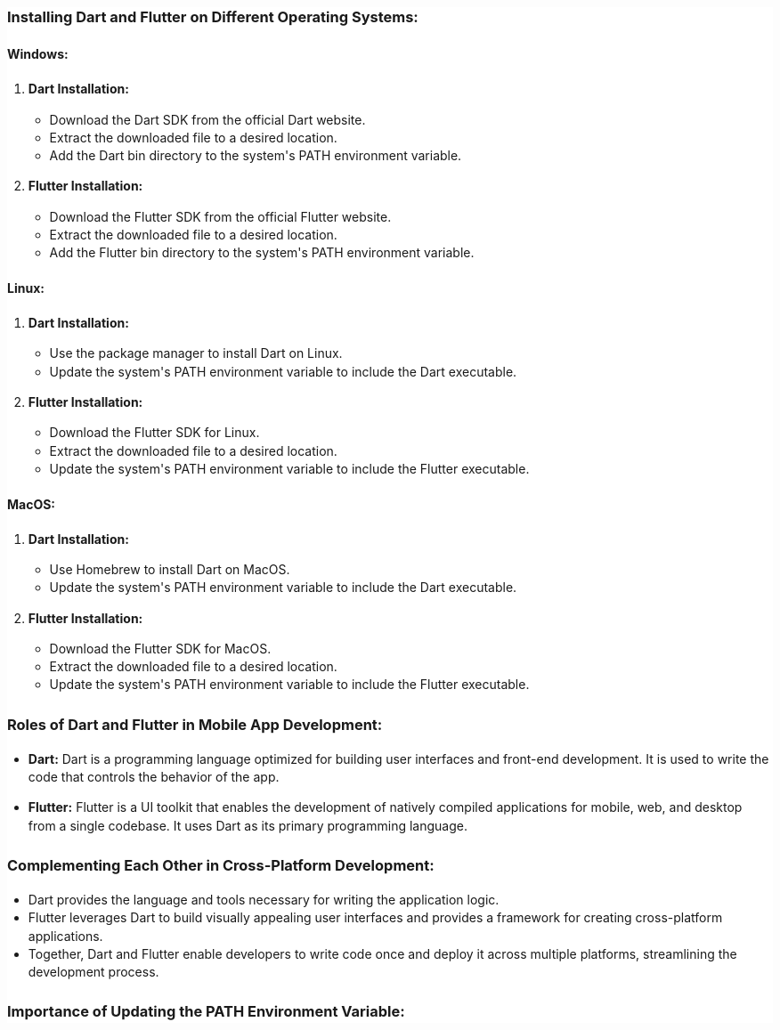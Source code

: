 ### Installing Dart and Flutter on Different Operating Systems:

#### Windows:
1. **Dart Installation:**
   - Download the Dart SDK from the official Dart website.
   - Extract the downloaded file to a desired location.
   - Add the Dart bin directory to the system's PATH environment variable.

2. **Flutter Installation:**
   - Download the Flutter SDK from the official Flutter website.
   - Extract the downloaded file to a desired location.
   - Add the Flutter bin directory to the system's PATH environment variable.

#### Linux:
1. **Dart Installation:**
   - Use the package manager to install Dart on Linux.
   - Update the system's PATH environment variable to include the Dart executable.

2. **Flutter Installation:**
   - Download the Flutter SDK for Linux.
   - Extract the downloaded file to a desired location.
   - Update the system's PATH environment variable to include the Flutter executable.

#### MacOS:
1. **Dart Installation:**
   - Use Homebrew to install Dart on MacOS.
   - Update the system's PATH environment variable to include the Dart executable.

2. **Flutter Installation:**
   - Download the Flutter SDK for MacOS.
   - Extract the downloaded file to a desired location.
   - Update the system's PATH environment variable to include the Flutter executable.

### Roles of Dart and Flutter in Mobile App Development:

- **Dart:** Dart is a programming language optimized for building user interfaces and front-end development. It is used to write the code that controls the behavior of the app.
  
- **Flutter:** Flutter is a UI toolkit that enables the development of natively compiled applications for mobile, web, and desktop from a single codebase. It uses Dart as its primary programming language.

### Complementing Each Other in Cross-Platform Development:

- Dart provides the language and tools necessary for writing the application logic.
- Flutter leverages Dart to build visually appealing user interfaces and provides a framework for creating cross-platform applications.
- Together, Dart and Flutter enable developers to write code once and deploy it across multiple platforms, streamlining the development process.

### Importance of Updating the PATH Environment Variable:
